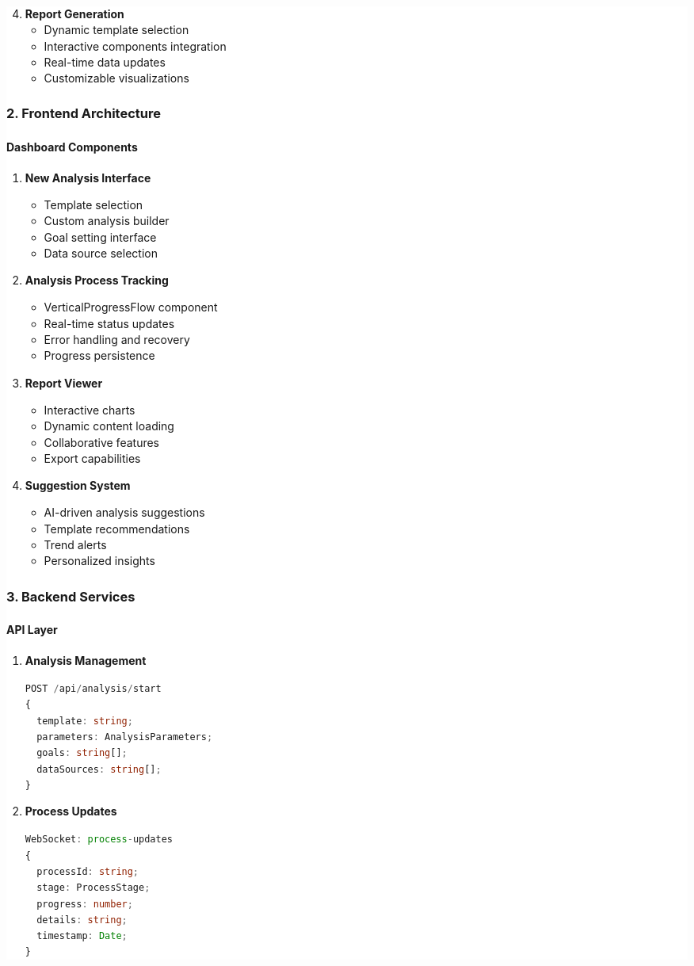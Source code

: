 4. **Report Generation**
   - Dynamic template selection
   - Interactive components integration
   - Real-time data updates
   - Customizable visualizations

### 2. Frontend Architecture

#### Dashboard Components
1. **New Analysis Interface**
   - Template selection
   - Custom analysis builder
   - Goal setting interface
   - Data source selection

2. **Analysis Process Tracking**
   - VerticalProgressFlow component
   - Real-time status updates
   - Error handling and recovery
   - Progress persistence

3. **Report Viewer**
   - Interactive charts
   - Dynamic content loading
   - Collaborative features
   - Export capabilities

4. **Suggestion System**
   - AI-driven analysis suggestions
   - Template recommendations
   - Trend alerts
   - Personalized insights

### 3. Backend Services

#### API Layer
1. **Analysis Management**
   ```typescript
   POST /api/analysis/start
   {
     template: string;
     parameters: AnalysisParameters;
     goals: string[];
     dataSources: string[];
   }
   ```

2. **Process Updates**
   ```typescript
   WebSocket: process-updates
   {
     processId: string;
     stage: ProcessStage;
     progress: number;
     details: string;
     timestamp: Date;
   }
   ```
